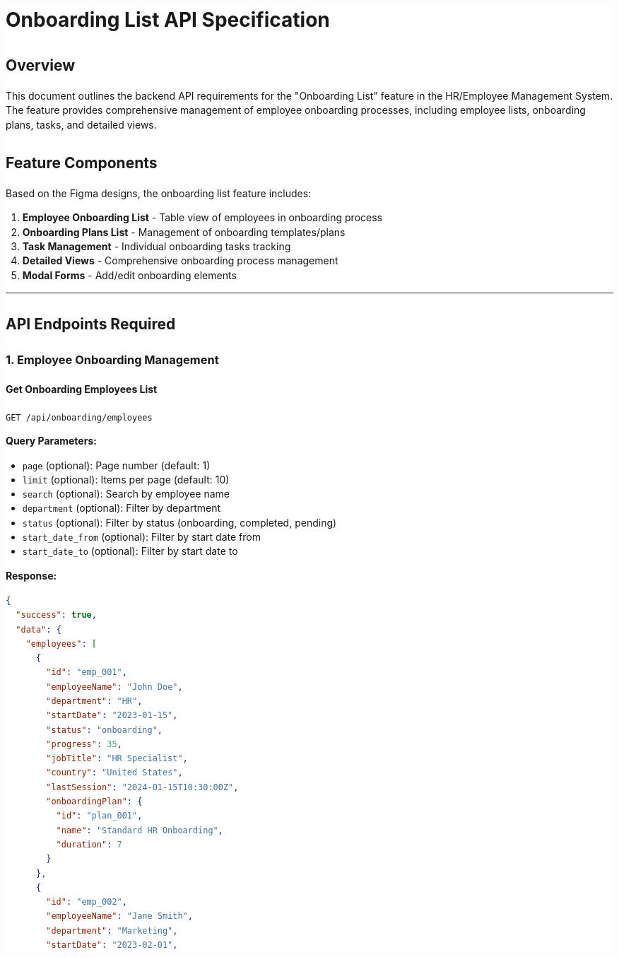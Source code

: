 # Onboarding List API Specification

## Overview
This document outlines the backend API requirements for the "Onboarding List" feature in the HR/Employee Management System. The feature provides comprehensive management of employee onboarding processes, including employee lists, onboarding plans, tasks, and detailed views.

## Feature Components
Based on the Figma designs, the onboarding list feature includes:
1. **Employee Onboarding List** - Table view of employees in onboarding process
2. **Onboarding Plans List** - Management of onboarding templates/plans
3. **Task Management** - Individual onboarding tasks tracking
4. **Detailed Views** - Comprehensive onboarding process management
5. **Modal Forms** - Add/edit onboarding elements

---

## API Endpoints Required

### 1. Employee Onboarding Management

#### Get Onboarding Employees List
```
GET /api/onboarding/employees
```
**Query Parameters:**
- `page` (optional): Page number (default: 1)
- `limit` (optional): Items per page (default: 10)
- `search` (optional): Search by employee name
- `department` (optional): Filter by department
- `status` (optional): Filter by status (onboarding, completed, pending)
- `start_date_from` (optional): Filter by start date from
- `start_date_to` (optional): Filter by start date to

**Response:**
```json
{
  "success": true,
  "data": {
    "employees": [
      {
        "id": "emp_001",
        "employeeName": "John Doe",
        "department": "HR",
        "startDate": "2023-01-15",
        "status": "onboarding",
        "progress": 35,
        "jobTitle": "HR Specialist",
        "country": "United States",
        "lastSession": "2024-01-15T10:30:00Z",
        "onboardingPlan": {
          "id": "plan_001",
          "name": "Standard HR Onboarding",
          "duration": 7
        }
      },
      {
        "id": "emp_002",
        "employeeName": "Jane Smith",
        "department": "Marketing",
        "startDate": "2023-02-01",
```